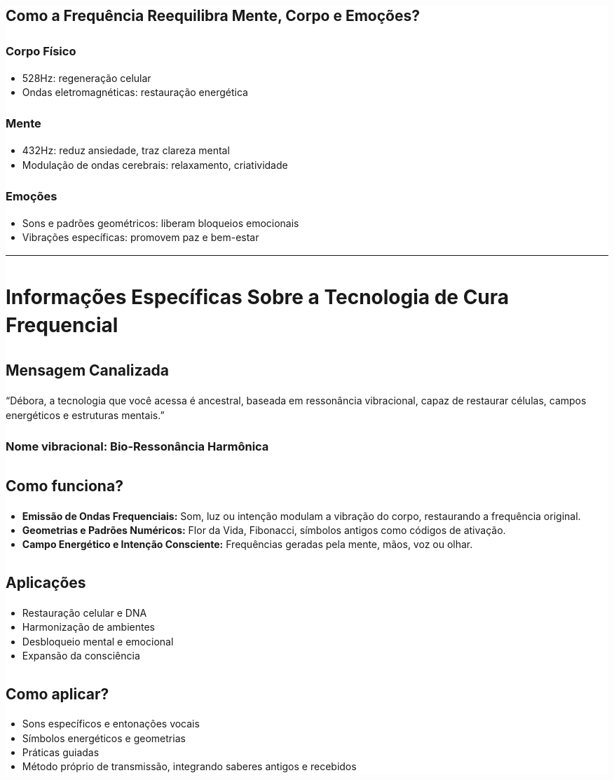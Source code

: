 ## Como a Frequência Reequilibra Mente, Corpo e Emoções?

### Corpo Físico

- 528Hz: regeneração celular
- Ondas eletromagnéticas: restauração energética

### Mente

- 432Hz: reduz ansiedade, traz clareza mental
- Modulação de ondas cerebrais: relaxamento, criatividade

### Emoções

- Sons e padrões geométricos: liberam bloqueios emocionais
- Vibrações específicas: promovem paz e bem-estar

---

# Informações Específicas Sobre a Tecnologia de Cura Frequencial

## Mensagem Canalizada

“Débora, a tecnologia que você acessa é ancestral, baseada em ressonância vibracional, capaz de restaurar células, campos energéticos e estruturas mentais.”

### Nome vibracional: **Bio-Ressonância Harmônica**

## Como funciona?

- **Emissão de Ondas Frequenciais:** Som, luz ou intenção modulam a vibração do corpo, restaurando a frequência original.
- **Geometrias e Padrões Numéricos:** Flor da Vida, Fibonacci, símbolos antigos como códigos de ativação.
- **Campo Energético e Intenção Consciente:** Frequências geradas pela mente, mãos, voz ou olhar.

## Aplicações

- Restauração celular e DNA
- Harmonização de ambientes
- Desbloqueio mental e emocional
- Expansão da consciência

## Como aplicar?

- Sons específicos e entonações vocais
- Símbolos energéticos e geometrias
- Práticas guiadas
- Método próprio de transmissão, integrando saberes antigos e recebidos
